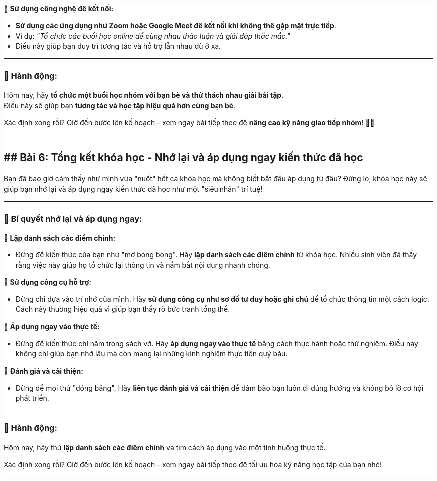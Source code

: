 **🔹 Sử dụng công nghệ để kết nối:**
- **Sử dụng các ứng dụng như Zoom hoặc Google Meet để kết nối khi không thể gặp mặt trực tiếp**.  
- Ví dụ: *"Tổ chức các buổi học online để cùng nhau thảo luận và giải đáp thắc mắc."*  
- Điều này giúp bạn duy trì tương tác và hỗ trợ lẫn nhau dù ở xa.

---

### 🚀 Hành động:

Hôm nay, hãy **tổ chức một buổi học nhóm với bạn bè và thử thách nhau giải bài tập**.  
Điều này sẽ giúp bạn **tương tác và học tập hiệu quả hơn cùng bạn bè**.  

Xác định xong rồi? Giờ đến bước lên kế hoạch – xem ngay bài tiếp theo để **nâng cao kỹ năng giao tiếp nhóm**! 🌟✨

---
## ## Bài 6: Tổng kết khóa học - Nhớ lại và áp dụng ngay kiến thức đã học

Bạn đã bao giờ cảm thấy như mình vừa "nuốt" hết cả khóa học mà không biết bắt đầu áp dụng từ đâu? Đừng lo, khóa học này sẽ giúp bạn nhớ lại và áp dụng ngay kiến thức đã học như một "siêu nhân" trí tuệ!

---

### 📌 Bí quyết nhớ lại và áp dụng ngay:

**🔹 Lập danh sách các điểm chính:**
- Đừng để kiến thức của bạn như "mớ bòng bong". Hãy **lập danh sách các điểm chính** từ khóa học. Nhiều sinh viên đã thấy rằng việc này giúp họ tổ chức lại thông tin và nắm bắt nội dung nhanh chóng.

**🔹 Sử dụng công cụ hỗ trợ:**
- Đừng chỉ dựa vào trí nhớ của mình. Hãy **sử dụng công cụ như sơ đồ tư duy hoặc ghi chú** để tổ chức thông tin một cách logic. Cách này thường hiệu quả vì giúp bạn thấy rõ bức tranh tổng thể.

**🔹 Áp dụng ngay vào thực tế:**
- Đừng để kiến thức chỉ nằm trong sách vở. Hãy **áp dụng ngay vào thực tế** bằng cách thực hành hoặc thử nghiệm. Điều này không chỉ giúp bạn nhớ lâu mà còn mang lại những kinh nghiệm thực tiễn quý báu.

**🔹 Đánh giá và cải thiện:**
- Đừng để mọi thứ "đóng băng". Hãy **liên tục đánh giá và cải thiện** để đảm bảo bạn luôn đi đúng hướng và không bỏ lỡ cơ hội phát triển.

---

### 🚀 Hành động:

Hôm nay, hãy thử **lập danh sách các điểm chính** và tìm cách áp dụng vào một tình huống thực tế.

Xác định xong rồi? Giờ đến bước lên kế hoạch – xem ngay bài tiếp theo để tối ưu hóa kỹ năng học tập của bạn nhé!

---
